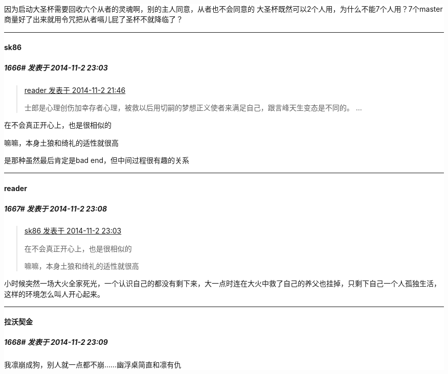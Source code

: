 因为启动大圣杯需要回收六个从者的灵魂啊，别的主人同意，从者也不会同意的</blockquote>
大圣杯既然可以2个人用，为什么不能7个人用？7个master商量好了出来就用令咒把从者嗝儿屁了圣杯不就降临了？







*****

####  sk86  
##### 1666#       发表于 2014-11-2 23:03



<blockquote><a href="httphttps://bbs.saraba1st.com/2b/forum.php?mod=redirect&amp;goto=findpost&amp;pid=27106181&amp;ptid=1062472" target="_blank">reader 发表于 2014-11-2 21:46</a>

士郎是心理创伤加幸存者心理，被救以后用切嗣的梦想正义使者来满足自己，跟言峰天生变态是不同的。 ...</blockquote>
在不会真正开心上，也是很相似的


嘛嘛，本身土狼和绮礼的适性就很高

是那种虽然最后肯定是bad end，但中间过程很有趣的关系







*****

####  reader  
##### 1667#       发表于 2014-11-2 23:08



<blockquote><a href="httphttps://bbs.saraba1st.com/2b/forum.php?mod=redirect&amp;goto=findpost&amp;pid=27106955&amp;ptid=1062472" target="_blank">sk86 发表于 2014-11-2 23:03</a>

在不会真正开心上，也是很相似的


嘛嘛，本身土狼和绮礼的适性就很高</blockquote>
小时候突然一场大火全家死光，一个认识自己的都没有剩下来，大一点时连在大火中救了自己的养父也挂掉，只剩下自己一个人孤独生活，这样的环境怎么叫人开心起来。







*****

####  拉沃契金  
##### 1668#       发表于 2014-11-2 23:09




我凛崩成狗，别人就一点都不崩……幽浮桌简直和凛有仇




